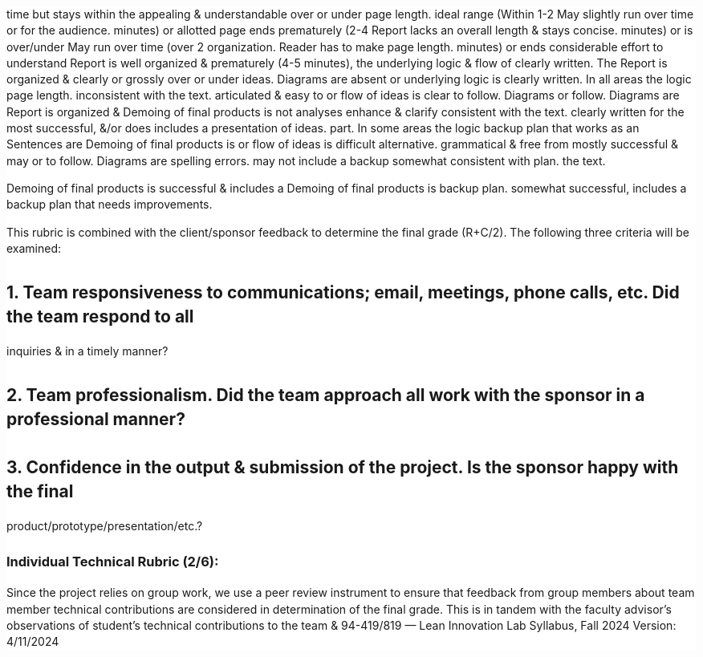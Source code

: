 time but stays within the appealing & understandable over or under page length.
ideal range (Within 1-2 May slightly run over time or for the audience.
minutes) or allotted page ends prematurely (2-4 Report lacks an overall
length & stays concise. minutes) or is over/under May run over time (over 2 organization. Reader has to make
page length. minutes) or ends considerable effort to understand
Report is well organized & prematurely (4-5 minutes), the underlying logic & flow of
clearly written. The Report is organized & clearly or grossly over or under ideas. Diagrams are absent or
underlying logic is clearly written. In all areas the logic page length. inconsistent with the text.
articulated & easy to or flow of ideas is clear to
follow. Diagrams or follow. Diagrams are Report is organized & Demoing of final products is not
analyses enhance & clarify consistent with the text. clearly written for the most successful, &/or does includes a
presentation of ideas. part. In some areas the logic backup plan that works as an
Sentences are Demoing of final products is or flow of ideas is difficult alternative.
grammatical & free from mostly successful & may or to follow. Diagrams are
spelling errors. may not include a backup somewhat consistent with
plan. the text.

Demoing of final products
is successful & includes a Demoing of final products is
backup plan. somewhat successful,
includes a backup plan that
needs improvements.

This rubric is combined with the client/sponsor feedback to determine the final grade (R+C/2). The following
three criteria will be examined:
## 1. Team responsiveness to communications; email, meetings, phone calls, etc. Did the team respond to all

inquiries & in a timely manner?
## 2. Team professionalism. Did the team approach all work with the sponsor in a professional manner?

## 3. Confidence in the output & submission of the project. Is the sponsor happy with the final

product/prototype/presentation/etc.?
### Individual Technical Rubric (2/6):

Since the project relies on group work, we use a peer review instrument to ensure that feedback from group
members about team member technical contributions are considered in determination of the final grade. This
is in tandem with the faculty advisor’s observations of student’s technical contributions to the team &
94-419/819 — Lean Innovation Lab Syllabus, Fall 2024 Version: 4/11/2024
